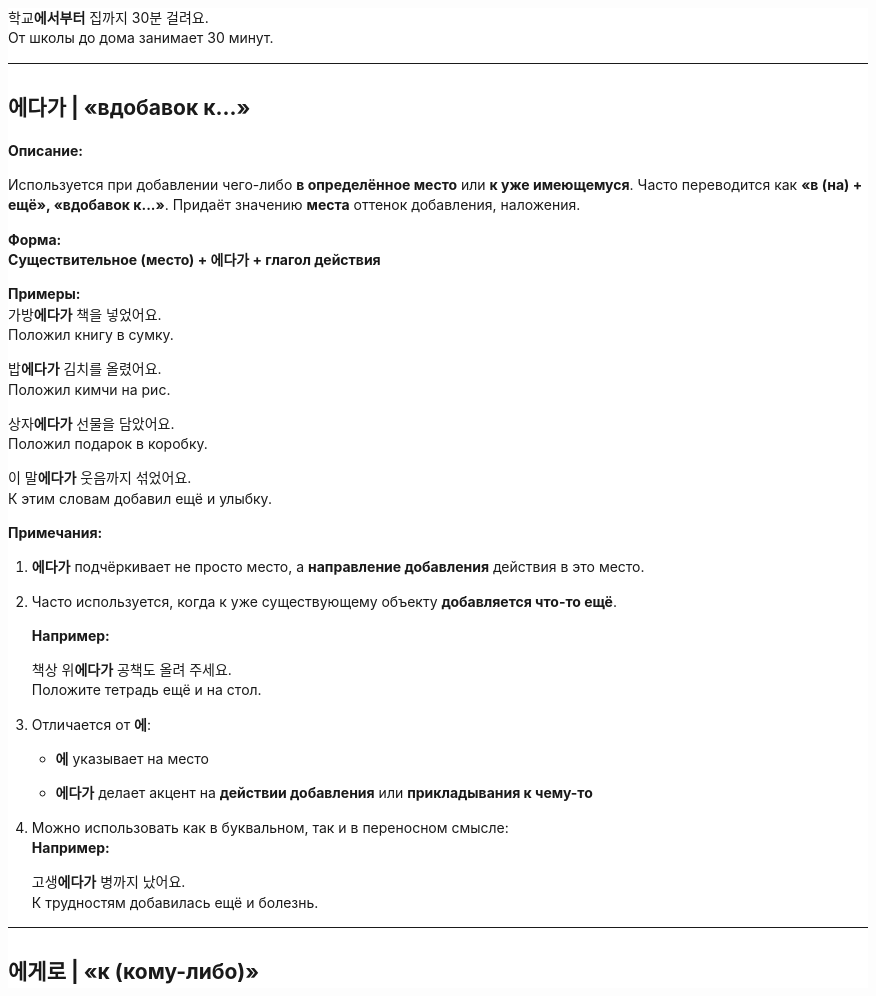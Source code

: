 학교**에서부터** 집까지 30분 걸려요.  
От школы до дома занимает 30 минут.


---
## **에다가 | «вдобавок к...»**

**Описание:**

Используется при добавлении чего-либо **в определённое место** или **к
уже имеющемуся**. Часто переводится как **«в (на) + ещё», «вдобавок
к...»**. Придаёт значению **места** оттенок добавления, наложения.

**Форма:**  
**Существительное (место) + 에다가 + глагол действия**

**Примеры:**  
가방**에다가** 책을 넣었어요.  
Положил книгу в сумку.

밥**에다가** 김치를 올렸어요.  
Положил кимчи на рис.

상자**에다가** 선물을 담았어요.  
Положил подарок в коробку.

이 말**에다가** 웃음까지 섞었어요.  
К этим словам добавил ещё и улыбку.

**Примечания:**

1.  **에다가** подчёркивает не просто место, а **направление
    добавления** действия в это место.

2.  Часто используется, когда к уже существующему объекту **добавляется
    что-то ещё**.

	**Например:**
    
	책상 위**에다가** 공책도 올려 주세요.  
	Положите тетрадь ещё и на стол.

3.  Отличается от **에**:

    - **에** указывает на место

    - **에다가** делает акцент на **действии добавления** или
      **прикладывания к чему-то**

4.  Можно использовать как в буквальном, так и в переносном смысле:  
    **Например:**

	고생**에다가** 병까지 났어요.  
	К трудностям добавилась ещё и болезнь.


---
## **에게로 | «к (кому-либо)»**
